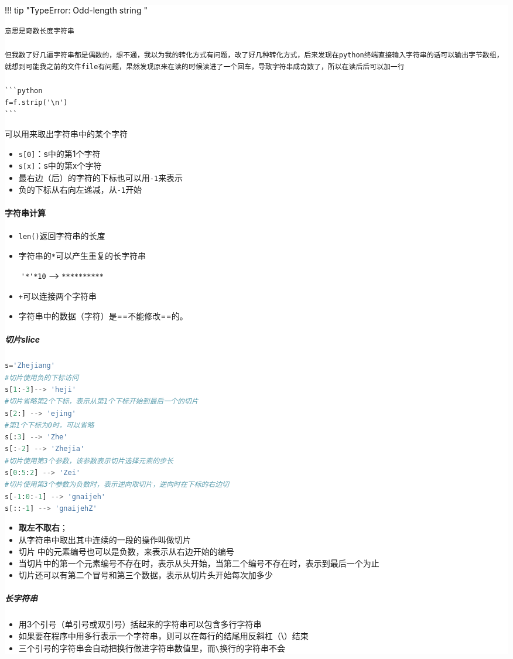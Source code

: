 !!! tip "TypeError: Odd-length string "
  
    意思是奇数长度字符串

    但我数了好几遍字符串都是偶数的，想不通，我以为我的转化方式有问题，改了好几种转化方式，后来发现在python终端直接输入字符串的话可以输出字节数组，就想到可能我之前的文件file有问题，果然发现原来在读的时候读进了一个回车，导致字符串成奇数了，所以在读后后可以加一行

    ```python
    f=f.strip('\n')
    ```

可以用来取出字符串中的某个字符

- `s[0]`：s中的第1个字符
- `s[x]`：s中的第x个字符
- 最右边（后）的字符的下标也可以用`-1`来表示
- 负的下标从右向左递减，从`-1`开始

#### 字符串计算

- `len()`返回字符串的长度

- 字符串的`*`可以产生重复的长字符串

  ​	`'*'*10` --> `**********`

- `+`可以连接两个字符串

- 字符串中的数据（字符）是==不能修改==的。

##### 切片slice

```py
s='Zhejiang'
#切片使用负的下标访问
s[1:-3]--> 'heji'
#切片省略第2个下标，表示从第1个下标开始到最后一个的切片
s[2:] --> 'ejing'
#第1个下标为0时，可以省略
s[:3] --> 'Zhe'
s[:-2] --> 'Zhejia'
#切片使用第3个参数，该参数表示切片选择元素的步长
s[0:5:2] --> 'Zei'
#切片使用第3个参数为负数时，表示逆向取切片，逆向时在下标的右边切
s[-1:0:-1] --> 'gnaijeh'
s[::-1] --> 'gnaijehZ'
```

- **取左不取右**；
- 从字符串中取出其中连续的一段的操作叫做切片
- 切片 中的元素编号也可以是负数，来表示从右边开始的编号
- 当切片中的第一个元素编号不存在时，表示从头开始，当第二个编号不存在时，表示到最后一个为止
- 切片还可以有第二个冒号和第三个数据，表示从切片头开始每次加多少

##### 长字符串

- 用3个引号（单引号或双引号）括起来的字符串可以包含多行字符串
- 如果要在程序中用多行表示一个字符串，则可以在每行的结尾用反斜杠（\）结束
- 三个引号的字符串会自动把换行做进字符串数值里，而`\`换行的字符串不会
